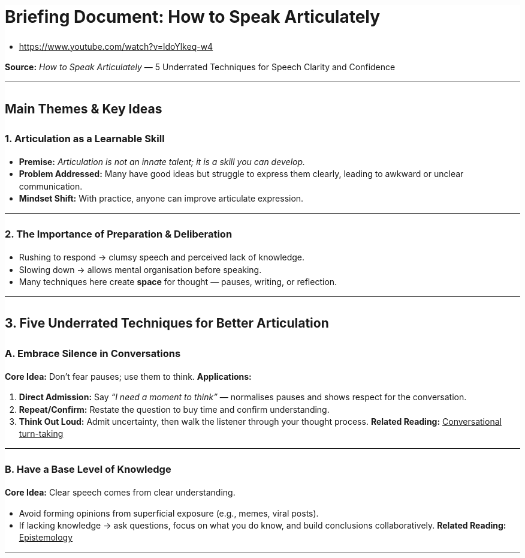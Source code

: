 

# **Briefing Document: How to Speak Articulately**

- https://www.youtube.com/watch?v=ldoYlkeq-w4
  
**Source:** *How to Speak Articulately* — 5 Underrated Techniques for Speech Clarity and Confidence

---

## **Main Themes & Key Ideas**

### **1. Articulation as a Learnable Skill**

* **Premise:** *Articulation is not an innate talent; it is a skill you can develop.*
* **Problem Addressed:** Many have good ideas but struggle to express them clearly, leading to awkward or unclear communication.
* **Mindset Shift:** With practice, anyone can improve articulate expression.

---

### **2. The Importance of Preparation & Deliberation**

* Rushing to respond → clumsy speech and perceived lack of knowledge.
* Slowing down → allows mental organisation before speaking.
* Many techniques here create **space** for thought — pauses, writing, or reflection.

---

## **3. Five Underrated Techniques for Better Articulation**

### **A. Embrace Silence in Conversations**

**Core Idea:** Don’t fear pauses; use them to think.
**Applications:**

1. **Direct Admission:** Say *“I need a moment to think”* — normalises pauses and shows respect for the conversation.
2. **Repeat/Confirm:** Restate the question to buy time and confirm understanding.
3. **Think Out Loud:** Admit uncertainty, then walk the listener through your thought process.
   **Related Reading:** [Conversational turn-taking](https://en.wikipedia.org/wiki/Turn-taking)

---

### **B. Have a Base Level of Knowledge**

**Core Idea:** Clear speech comes from clear understanding.

* Avoid forming opinions from superficial exposure (e.g., memes, viral posts).
* If lacking knowledge → ask questions, focus on what you do know, and build conclusions collaboratively.
  **Related Reading:** [Epistemology](https://en.wikipedia.org/wiki/Epistemology)

---